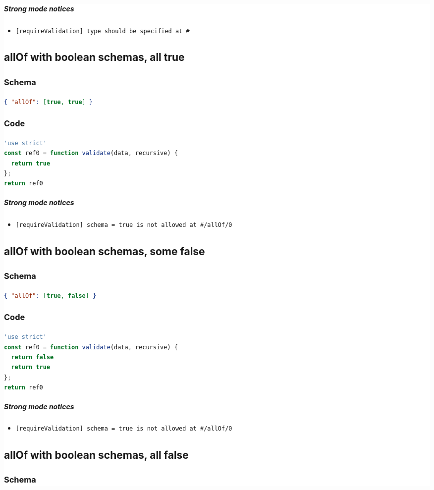 ##### Strong mode notices

 * `[requireValidation] type should be specified at #`


## allOf with boolean schemas, all true

### Schema

```json
{ "allOf": [true, true] }
```

### Code

```js
'use strict'
const ref0 = function validate(data, recursive) {
  return true
};
return ref0
```

##### Strong mode notices

 * `[requireValidation] schema = true is not allowed at #/allOf/0`


## allOf with boolean schemas, some false

### Schema

```json
{ "allOf": [true, false] }
```

### Code

```js
'use strict'
const ref0 = function validate(data, recursive) {
  return false
  return true
};
return ref0
```

##### Strong mode notices

 * `[requireValidation] schema = true is not allowed at #/allOf/0`


## allOf with boolean schemas, all false

### Schema
